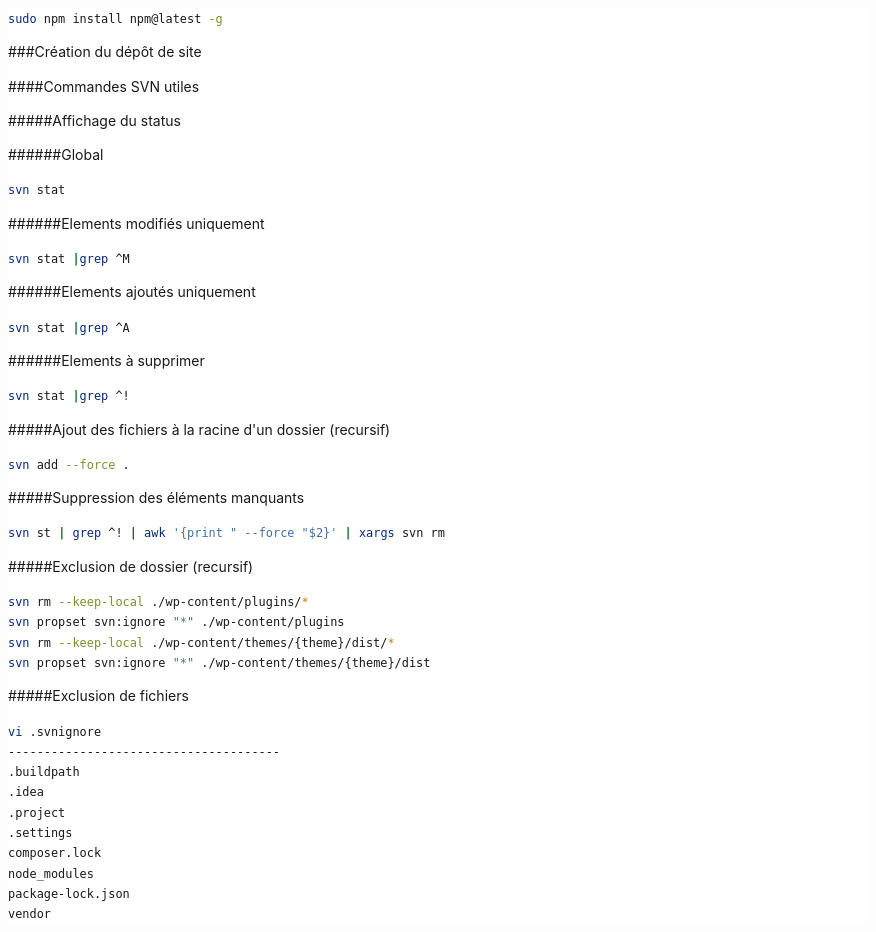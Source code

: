 ```bash
sudo npm install npm@latest -g
```

###Création du dépôt de site

####Commandes SVN utiles

#####Affichage du status

######Global

```bash
svn stat
```

######Elements modifiés uniquement

```bash
svn stat |grep ^M
```

######Elements ajoutés uniquement

```bash
svn stat |grep ^A
```

######Elements à supprimer

```bash
svn stat |grep ^!
```

#####Ajout des fichiers à la racine d'un dossier (recursif)

```bash
svn add --force .
```

#####Suppression des éléments manquants

```bash
svn st | grep ^! | awk '{print " --force "$2}' | xargs svn rm 
```

#####Exclusion de dossier (recursif)

```bash
svn rm --keep-local ./wp-content/plugins/*
svn propset svn:ignore "*" ./wp-content/plugins
svn rm --keep-local ./wp-content/themes/{theme}/dist/*
svn propset svn:ignore "*" ./wp-content/themes/{theme}/dist
 ```
 
#####Exclusion de fichiers 

```bash
vi .svnignore
--------------------------------------
.buildpath
.idea
.project
.settings
composer.lock
node_modules
package-lock.json
vendor
```
